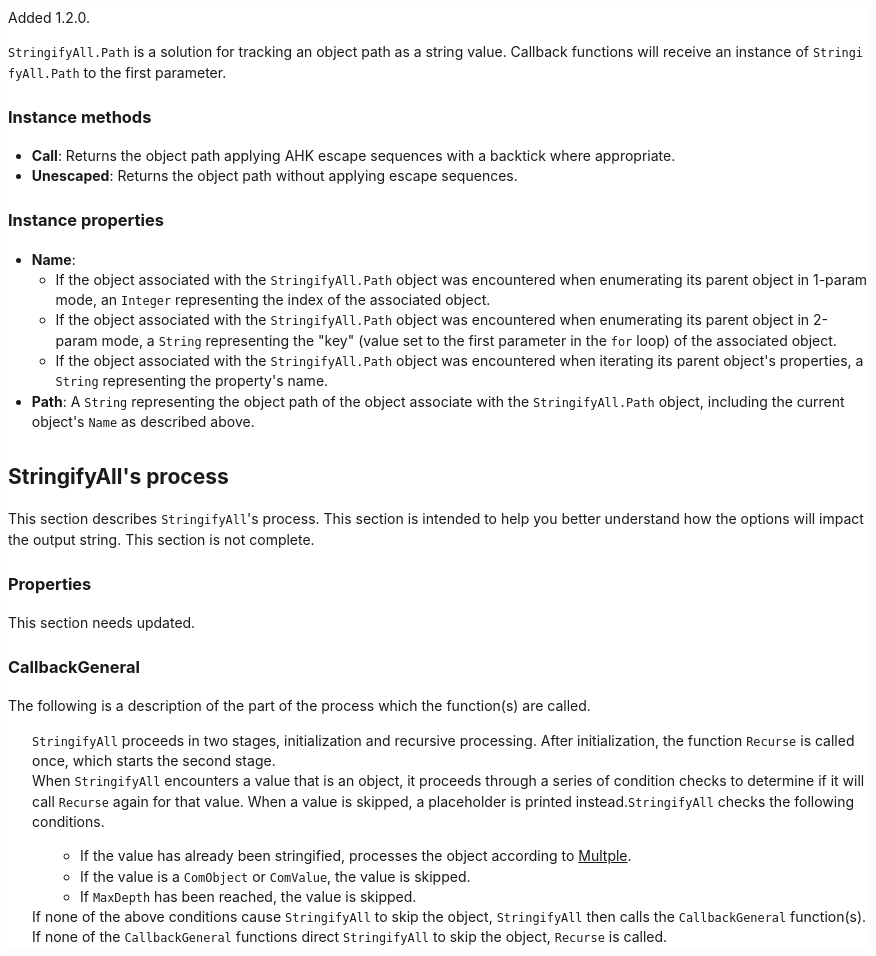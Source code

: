 Added 1.2.0.

`StringifyAll.Path` is a solution for tracking an object path as a string value. Callback functions will receive an instance of `StringifyAll.Path` to the first parameter.

### Instance methods

<ul>
  <li><b>Call</b>: Returns the object path applying AHK escape sequences with a backtick where appropriate.
  <li><b>Unescaped</b>: Returns the object path without applying escape sequences.
</ul>

### Instance properties

<ul>
  <li><b>Name</b>:
    <ul>
      <li>If the object associated with the <code>StringifyAll.Path</code> object was encountered when enumerating its parent object in 1-param mode, an <code>Integer</code> representing the index of the associated object.</li>
      <li>If the object associated with the <code>StringifyAll.Path</code> object was encountered when enumerating its parent object in 2-param mode, a <code>String</code> representing the "key" (value set to the first parameter in the <code>for</code> loop) of the associated object.</li>
      <li>If the object associated with the <code>StringifyAll.Path</code> object was encountered when iterating its parent object's properties, a <code>String</code> representing the property's name.</li>
    </ul>
  </li>
  <li><b>Path</b>: A <code>String</code> representing the object path of the object associate with the <code>StringifyAll.Path</code> object, including the current object's <code>Name</code> as described above.</li>
</ul>

## StringifyAll's process

This section describes `StringifyAll`'s process. This section is intended to help you better understand how the options will impact the output string. This section is not complete.

### Properties

This section needs updated.



### CallbackGeneral

The following is a description of the part of the process which the function(s) are called.
<ul style="padding-left:24px;">
  <code>StringifyAll</code> proceeds in two stages, initialization and recursive processing. After initialization, the function <code>Recurse</code> is called once, which starts the second stage.
  <br>When <code>StringifyAll</code> encounters a value that is an object, it proceeds through a series of condition checks to determine if it will call <code>Recurse</code> again for that value. When a value is skipped, a placeholder is printed instead.<code>StringifyAll</code> checks the following conditions.
  <ul style="padding-left:48px;">
    <li>If the value has already been stringified, processes the object according to <a href="#multiple">Multple</a>.</li>
    <li>If the value is a <code>ComObject</code> or <code>ComValue</code>, the value is skipped.</li>
    <li>If <code>MaxDepth</code> has been reached, the value is skipped.</li>
  </ul>
  If none of the above conditions cause <code>StringifyAll</code> to skip the object, <code>StringifyAll</code> then calls the <code>CallbackGeneral</code> function(s).
  <br>If none of the <code>CallbackGeneral</code> functions direct <code>StringifyAll</code> to skip the object, <code>Recurse</code> is called.
</ul>
